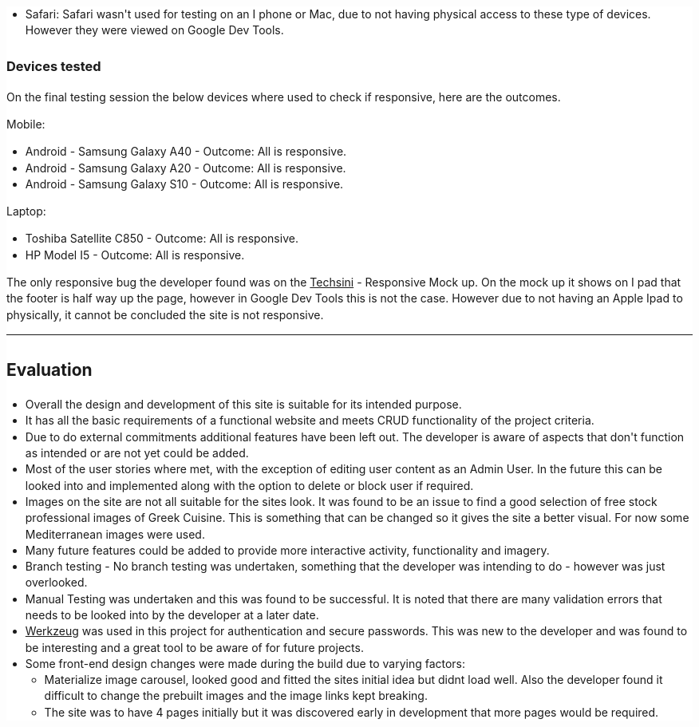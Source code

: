 - Safari: Safari wasn't used for testing on an I phone or Mac, due to not having physical access to these type of devices. However they were viewed on Google Dev Tools.

### Devices tested

On the final testing session the below devices where used to check if responsive, here are the outcomes.

Mobile:
- Android - Samsung Galaxy A40 - Outcome: All is responsive.
- Android - Samsung Galaxy A20 - Outcome: All is responsive.
- Android - Samsung Galaxy S10 - Outcome: All is responsive.

Laptop:
- Toshiba Satellite C850 - Outcome: All is responsive.
- HP Model I5 - Outcome: All is responsive.

The only responsive bug the developer found was on the [Techsini](https://techsini.com/multi-mockup/) - Responsive Mock up.
On the mock up it shows on I pad that the footer is half way up the page, however in Google Dev Tools this is not the case.
However due to not having an Apple Ipad to physically, it cannot be concluded the site is not responsive.   

<hr>


## Evaluation

- Overall the design and development of this site is suitable for its intended purpose.
- It has all the basic requirements of a functional website and meets CRUD functionality of the project criteria.
- Due to do external commitments additional features have been left out. The developer is aware of aspects that don't function as intended or are not yet could be added.        
- Most of the user stories where met, with the exception of editing user content as an Admin User. In the future this can be looked into and implemented along with the option to delete or block user if required.
- Images on the site are not all suitable for the sites look. It was found to be an issue to find a good selection of free stock professional images of Greek Cuisine.
  This is something that can be changed so it gives the site a better visual. For now some Mediterranean images were used. 
- Many future features could be added to provide more interactive activity, functionality and imagery.
- Branch testing - No branch testing was undertaken, something that the developer was intending to do - however was just overlooked.
- Manual Testing was undertaken and this was found to be successful. It is noted that there are many validation errors that needs to be looked into by the developer at a later date.
- [Werkzeug](https://palletsprojects.com/p/werkzeug/) was used in this project for authentication and secure passwords. This was new to the developer and was found to be interesting and a great tool to be aware of for future projects.
- Some front-end design changes were made during the build due to varying factors:
    - Materialize image carousel, looked good and fitted the sites initial idea but didnt load well. Also the developer found it difficult to change the prebuilt images and the image links kept breaking.
    - The site was to have 4 pages initially but it was discovered early in development that more pages would be required.
